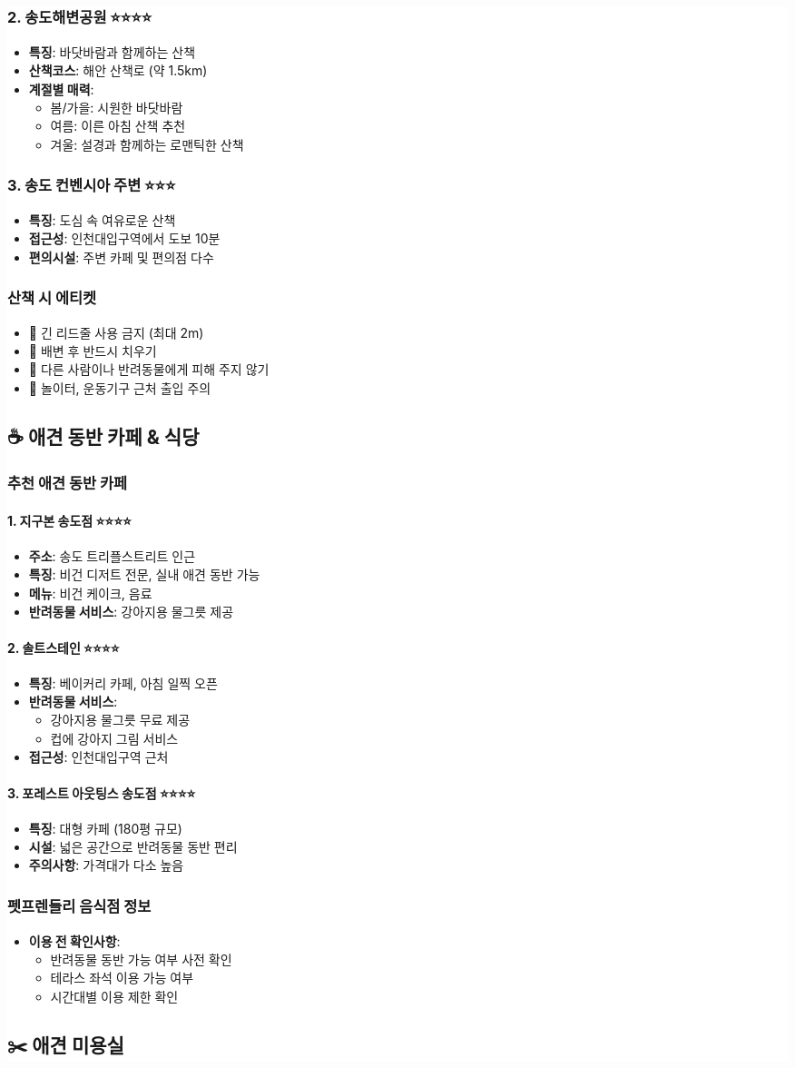 ### 2. 송도해변공원 ⭐⭐⭐⭐
- **특징**: 바닷바람과 함께하는 산책
- **산책코스**: 해안 산책로 (약 1.5km)
- **계절별 매력**: 
  - 봄/가을: 시원한 바닷바람
  - 여름: 이른 아침 산책 추천
  - 겨울: 설경과 함께하는 로맨틱한 산책

### 3. 송도 컨벤시아 주변 ⭐⭐⭐
- **특징**: 도심 속 여유로운 산책
- **접근성**: 인천대입구역에서 도보 10분
- **편의시설**: 주변 카페 및 편의점 다수

### 산책 시 에티켓
- 🚫 긴 리드줄 사용 금지 (최대 2m)
- 🚫 배변 후 반드시 치우기
- 🚫 다른 사람이나 반려동물에게 피해 주지 않기
- 🚫 놀이터, 운동기구 근처 출입 주의

## ☕ 애견 동반 카페 & 식당

### 추천 애견 동반 카페

#### 1. 지구본 송도점 ⭐⭐⭐⭐
- **주소**: 송도 트리플스트리트 인근
- **특징**: 비건 디저트 전문, 실내 애견 동반 가능
- **메뉴**: 비건 케이크, 음료
- **반려동물 서비스**: 강아지용 물그릇 제공

#### 2. 솔트스테인 ⭐⭐⭐⭐
- **특징**: 베이커리 카페, 아침 일찍 오픈
- **반려동물 서비스**: 
  - 강아지용 물그릇 무료 제공
  - 컵에 강아지 그림 서비스
- **접근성**: 인천대입구역 근처

#### 3. 포레스트 아웃팅스 송도점 ⭐⭐⭐⭐
- **특징**: 대형 카페 (180평 규모)
- **시설**: 넓은 공간으로 반려동물 동반 편리
- **주의사항**: 가격대가 다소 높음

### 펫프렌들리 음식점 정보
- **이용 전 확인사항**: 
  - 반려동물 동반 가능 여부 사전 확인
  - 테라스 좌석 이용 가능 여부
  - 시간대별 이용 제한 확인

## ✂️ 애견 미용실
